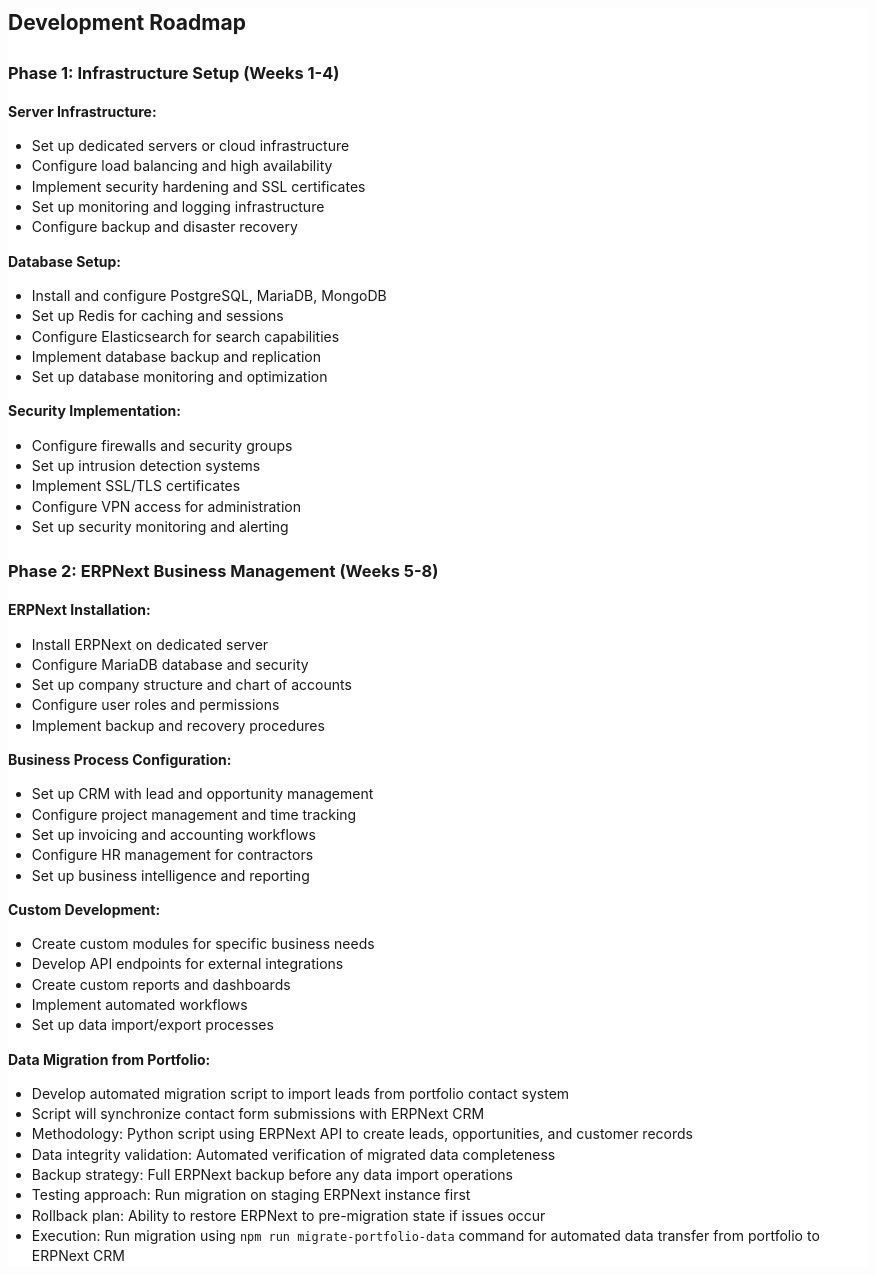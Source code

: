 
## Development Roadmap

### Phase 1: Infrastructure Setup (Weeks 1-4)
**Server Infrastructure:**
- Set up dedicated servers or cloud infrastructure
- Configure load balancing and high availability
- Implement security hardening and SSL certificates
- Set up monitoring and logging infrastructure
- Configure backup and disaster recovery

**Database Setup:**
- Install and configure PostgreSQL, MariaDB, MongoDB
- Set up Redis for caching and sessions
- Configure Elasticsearch for search capabilities
- Implement database backup and replication
- Set up database monitoring and optimization

**Security Implementation:**
- Configure firewalls and security groups
- Set up intrusion detection systems
- Implement SSL/TLS certificates
- Configure VPN access for administration
- Set up security monitoring and alerting

### Phase 2: ERPNext Business Management (Weeks 5-8)
**ERPNext Installation:**
- Install ERPNext on dedicated server
- Configure MariaDB database and security
- Set up company structure and chart of accounts
- Configure user roles and permissions
- Implement backup and recovery procedures

**Business Process Configuration:**
- Set up CRM with lead and opportunity management
- Configure project management and time tracking
- Set up invoicing and accounting workflows
- Configure HR management for contractors
- Set up business intelligence and reporting

**Custom Development:**
- Create custom modules for specific business needs
- Develop API endpoints for external integrations
- Create custom reports and dashboards
- Implement automated workflows
- Set up data import/export processes

**Data Migration from Portfolio:**
- Develop automated migration script to import leads from portfolio contact system
- Script will synchronize contact form submissions with ERPNext CRM
- Methodology: Python script using ERPNext API to create leads, opportunities, and customer records
- Data integrity validation: Automated verification of migrated data completeness
- Backup strategy: Full ERPNext backup before any data import operations
- Testing approach: Run migration on staging ERPNext instance first
- Rollback plan: Ability to restore ERPNext to pre-migration state if issues occur
- Execution: Run migration using `npm run migrate-portfolio-data` command for automated data transfer from portfolio to ERPNext CRM
